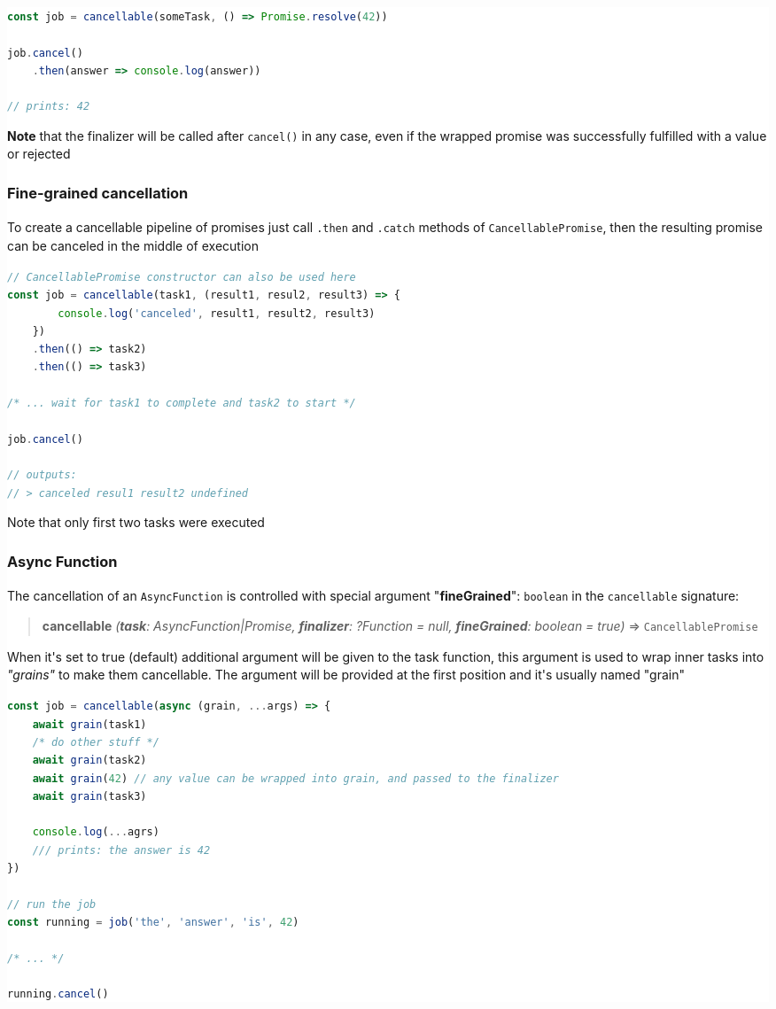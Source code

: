 ```js
const job = cancellable(someTask, () => Promise.resolve(42))

job.cancel()
    .then(answer => console.log(answer))

// prints: 42

```

**Note** that the finalizer will be called after `cancel()` in any case, even if the wrapped promise was successfully fulfilled with a value or rejected


### Fine-grained cancellation

To create a cancellable pipeline of promises just call `.then` and `.catch` methods of `CancellablePromise`, then the resulting promise can be canceled in the middle of execution 

```js
// CancellablePromise constructor can also be used here
const job = cancellable(task1, (result1, resul2, result3) => {
        console.log('canceled', result1, result2, result3)
    })
    .then(() => task2)
    .then(() => task3)

/* ... wait for task1 to complete and task2 to start */

job.cancel()

// outputs:
// > canceled resul1 result2 undefined

```

Note that only first two tasks were executed

### Async Function

The cancellation of an `AsyncFunction` is controlled with special argument "**fineGrained**": `boolean` in the `cancellable` signature:

> **cancellable** *(**task**: AsyncFunction|Promise, **finalizer**: ?Function = null, **fineGrained**: boolean = true)* => `CancellablePromise`

When it's set to true (default) additional argument will be given to the task function, this argument is used to wrap inner tasks into *"grains"* to make them cancellable. The argument will be provided at the first position and it's usually named "grain"


```js
const job = cancellable(async (grain, ...args) => {
    await grain(task1)
    /* do other stuff */
    await grain(task2)
    await grain(42) // any value can be wrapped into grain, and passed to the finalizer
    await grain(task3)

    console.log(...agrs)
    /// prints: the answer is 42
})

// run the job
const running = job('the', 'answer', 'is', 42)

/* ... */

running.cancel()
```